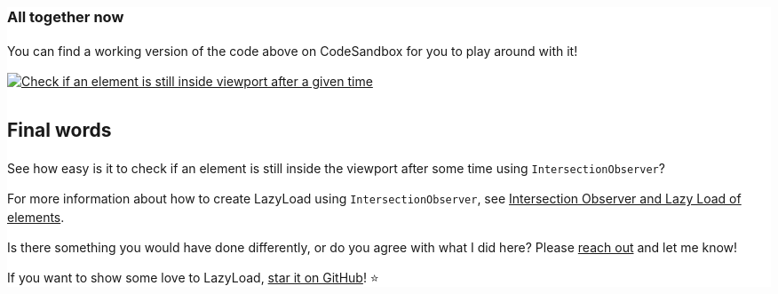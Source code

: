 ### All together now

You can find a working version of the code above on CodeSandbox for you to play around with it!

[![Check if an element is still inside viewport after a given time](https://codesandbox.io/static/img/play-codesandbox.svg)](https://codesandbox.io/s/mzokk46vlx)

## Final words

See how easy is it to check if an element is still inside the viewport after some time using `IntersectionObserver`?

For more information about how to create LazyLoad using `IntersectionObserver`, see [Intersection Observer and Lazy Load of elements](./using-intersection-observers-to-create-vanilla-lazyload).

Is there something you would have done differently, or do you agree with what I did here? Please [reach out](/contact/) and let me know!

If you want to show some love to LazyLoad, [star it on GitHub](https://github.com/verlok/vanilla-lazyload)! ⭐
